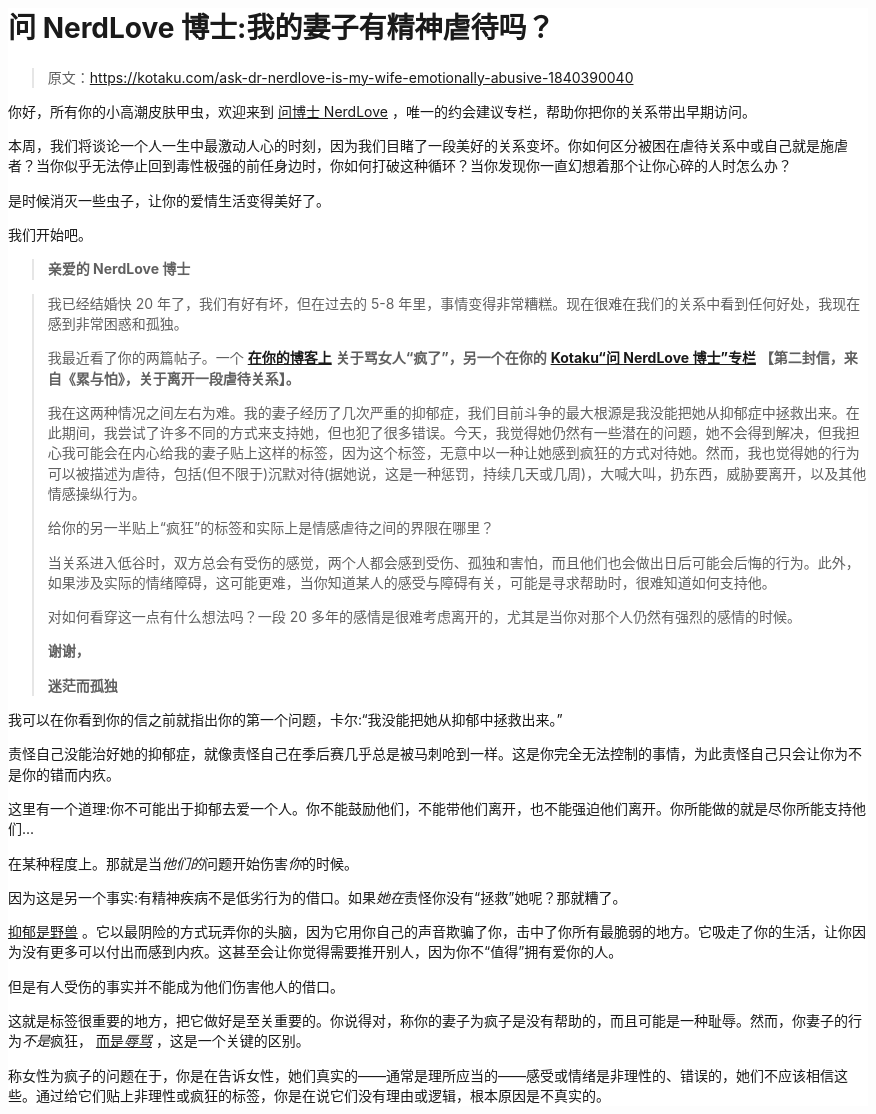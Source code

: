 # 问 NerdLove 博士:我的妻子有精神虐待吗？

> 原文：<https://kotaku.com/ask-dr-nerdlove-is-my-wife-emotionally-abusive-1840390040>

你好，所有你的小高潮皮肤甲虫，欢迎来到 [问博士 NerdLove](http://kotaku.com/askdrnerdlove) ，唯一的约会建议专栏，帮助你把你的关系带出早期访问。



本周，我们将谈论一个人一生中最激动人心的时刻，因为我们目睹了一段美好的关系变坏。你如何区分被困在虐待关系中或自己就是施虐者？当你似乎无法停止回到毒性极强的前任身边时，你如何打破这种循环？当你发现你一直幻想着那个让你心碎的人时怎么办？

是时候消灭一些虫子，让你的爱情生活变得美好了。

我们开始吧。

> **亲爱的 NerdLove 博士**

> 我已经结婚快 20 年了，我们有好有坏，但在过去的 5-8 年里，事情变得非常糟糕。现在很难在我们的关系中看到任何好处，我现在感到非常困惑和孤独。
> 
> 我最近看了你的两篇帖子。一个 [**在你的博客上**](https://www.doctornerdlove.com/labeling-women-crazy/all/1/) **关于骂女人“疯了”，另一个在你的** [**Kotaku“问 NerdLove 博士”专栏**](https://kotaku.com/ask-dr-nerdlove-how-do-i-care-for-my-partner-with-pts-1838744339) **【第二封信，来自《累与怕》，关于离开一段虐待关系】。**
> 
> 我在这两种情况之间左右为难。我的妻子经历了几次严重的抑郁症，我们目前斗争的最大根源是我没能把她从抑郁症中拯救出来。在此期间，我尝试了许多不同的方式来支持她，但也犯了很多错误。今天，我觉得她仍然有一些潜在的问题，她不会得到解决，但我担心我可能会在内心给我的妻子贴上这样的标签，因为这个标签，无意中以一种让她感到疯狂的方式对待她。然而，我也觉得她的行为可以被描述为虐待，包括(但不限于)沉默对待(据她说，这是一种惩罚，持续几天或几周)，大喊大叫，扔东西，威胁要离开，以及其他情感操纵行为。
> 
> 给你的另一半贴上“疯狂”的标签和实际上是情感虐待之间的界限在哪里？
> 
> 当关系进入低谷时，双方总会有受伤的感觉，两个人都会感到受伤、孤独和害怕，而且他们也会做出日后可能会后悔的行为。此外，如果涉及实际的情绪障碍，这可能更难，当你知道某人的感受与障碍有关，可能是寻求帮助时，很难知道如何支持他。
> 
> 对如何看穿这一点有什么想法吗？一段 20 多年的感情是很难考虑离开的，尤其是当你对那个人仍然有强烈的感情的时候。
> 
> **谢谢，**
> 
> **迷茫而孤独**

我可以在你看到你的信之前就指出你的第一个问题，卡尔:“我没能把她从抑郁中拯救出来。”

责怪自己没能治好她的抑郁症，就像责怪自己在季后赛几乎总是被马刺呛到一样。这是你完全无法控制的事情，为此责怪自己只会让你为不是你的错而内疚。

这里有一个道理:你不可能出于抑郁去爱一个人。你不能鼓励他们，不能带他们离开，也不能强迫他们离开。你所能做的就是尽你所能支持他们...

在某种程度上。那就是当*他们的*问题开始伤害*你*的时候。

因为这是另一个事实:有精神疾病不是低劣行为的借口。如果*她在*责怪你没有“拯救”她呢？那就糟了。

[抑郁是野兽](https://kotaku.com/ask-dr-nerdlove-my-girlfriend-hates-safe-sex-1823652026) 。它以最阴险的方式玩弄你的头脑，因为它用你自己的声音欺骗了你，击中了你所有最脆弱的地方。它吸走了你的生活，让你因为没有更多可以付出而感到内疚。这甚至会让你觉得需要推开别人，因为你不“值得”拥有爱你的人。

但是有人受伤的事实并不能成为他们伤害他人的借口。

这就是标签很重要的地方，把它做好是至关重要的。你说得对，称你的妻子为疯子是没有帮助的，而且可能是一种耻辱。然而，你妻子的行为*不是*疯狂， [而是*辱骂*](https://www.doctornerdlove.com/men-in-abusive-relationships/) ，这是一个关键的区别。

称女性为疯子的问题在于，你是在告诉女性，她们真实的——通常是理所应当的——感受或情绪是非理性的、错误的，她们不应该相信这些。通过给它们贴上非理性或疯狂的标签，你是在说它们没有理由或逻辑，根本原因是不真实的。
